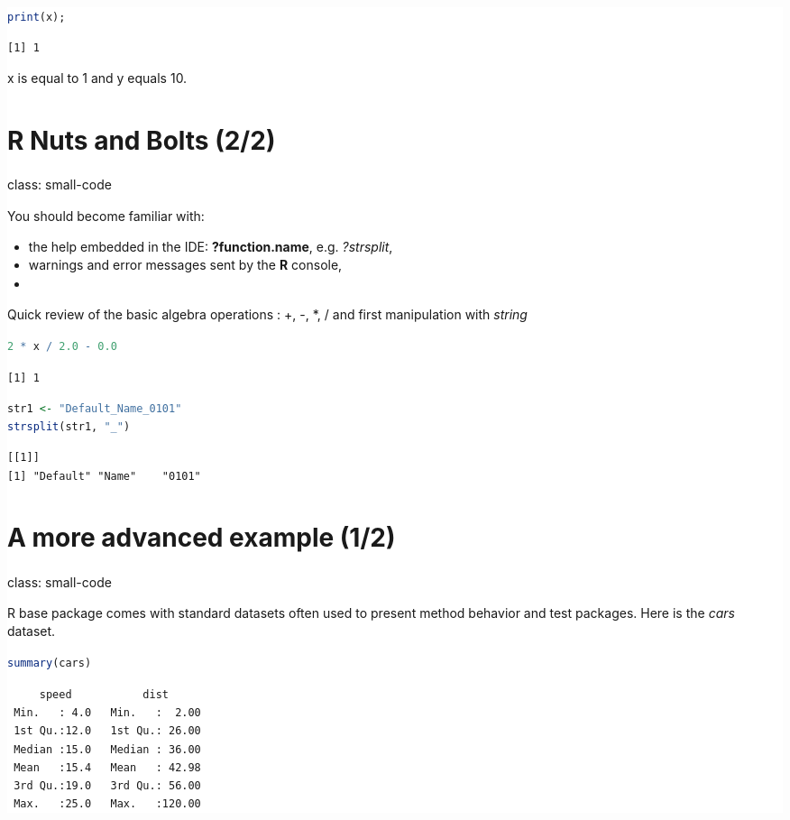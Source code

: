 
```r
print(x);
```

```
[1] 1
```

x is equal to 1 and y equals 10.

R Nuts and Bolts (2/2)
========================================================
class: small-code

You should become familiar with:
- the help embedded in the IDE: **?function.name**, e.g. *?strsplit*,
- warnings and error messages sent by the **R** console,
- 


Quick review of the basic algebra operations : +, -, *, / and first manipulation with *string*


```r
2 * x / 2.0 - 0.0
```

```
[1] 1
```


```r
str1 <- "Default_Name_0101"
strsplit(str1, "_")
```

```
[[1]]
[1] "Default" "Name"    "0101"   
```

A more advanced example (1/2)
========================================================
class: small-code

R base package comes with standard datasets often used to present method behavior and test packages. Here is the *cars* dataset.


```r
summary(cars)
```

```
     speed           dist       
 Min.   : 4.0   Min.   :  2.00  
 1st Qu.:12.0   1st Qu.: 26.00  
 Median :15.0   Median : 36.00  
 Mean   :15.4   Mean   : 42.98  
 3rd Qu.:19.0   3rd Qu.: 56.00  
 Max.   :25.0   Max.   :120.00  
```
